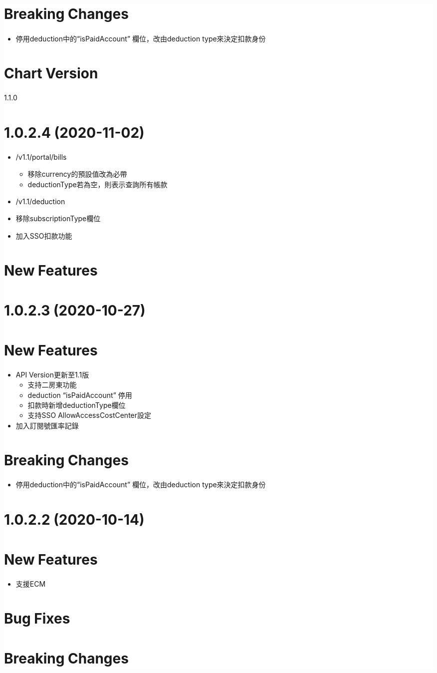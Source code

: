 # **Breaking Changes**

- 停用deduction中的“isPaidAccount” 欄位，改由deduction type來決定扣款身份

# **Chart Version**
1.1.0





# 1.0.2.4 (2020-11-02)
- /v1.1/portal/bills

  - 移除currency的預設值改為必帶
  - deductionType若為空，則表示查詢所有帳款
-  /v1.1/deduction 
  - 移除subscriptionType欄位
- 加入SSO扣款功能


# **New Features**
# 1.0.2.3 (2020-10-27)

# **New Features**

- API Version更新至1.1版
	- 支持二房東功能
	- deduction “isPaidAccount” 停用
	- 扣款時新增deductionType欄位
	- 支持SSO AllowAccessCostCenter設定
- 加入訂閱號匯率記錄
# **Breaking Changes**
- 停用deduction中的“isPaidAccount” 欄位，改由deduction type來決定扣款身份
# 1.0.2.2 (2020-10-14)

# **New Features**
- 支援ECM

# **Bug Fixes**

# **Breaking Changes**
